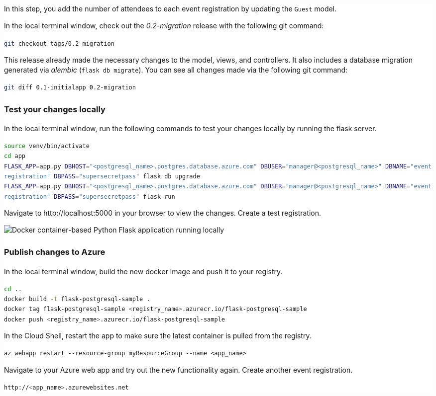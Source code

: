 In this step, you add the number of attendees to each event registration by updating the `Guest` model.

In the local terminal window, check out the *0.2-migration* release with the following git command:

```bash
git checkout tags/0.2-migration
```

This release already made the necessary changes to the model, views, and controllers. It also includes a database migration generated via *alembic* (`flask db migrate`). You can see all changes made via the following git command:

```bash
git diff 0.1-initialapp 0.2-migration
```

### Test your changes locally

In the local terminal window, run the following commands to test your changes locally by running the flask server.

```bash
source venv/bin/activate
cd app
FLASK_APP=app.py DBHOST="<postgresql_name>.postgres.database.azure.com" DBUSER="manager@<postgresql_name>" DBNAME="eventregistration" DBPASS="supersecretpass" flask db upgrade
FLASK_APP=app.py DBHOST="<postgresql_name>.postgres.database.azure.com" DBUSER="manager@<postgresql_name>" DBNAME="eventregistration" DBPASS="supersecretpass" flask run
```

Navigate to http://localhost:5000 in your browser to view the changes. Create a test registration.

![Docker container-based Python Flask application running locally](./media/tutorial-docker-python-postgresql-app/local-app-v2.png)

### Publish changes to Azure

In the local terminal window, build the new docker image and push it to your registry.

```bash
cd ..
docker build -t flask-postgresql-sample .
docker tag flask-postgresql-sample <registry_name>.azurecr.io/flask-postgresql-sample
docker push <registry_name>.azurecr.io/flask-postgresql-sample
```

In the Cloud Shell, restart the app to make sure the latest container is pulled from the registry.

```azurecli-interactive
az webapp restart --resource-group myResourceGroup --name <app_name>
```

Navigate to your Azure web app and try out the new functionality again. Create another event registration.

```bash 
http://<app_name>.azurewebsites.net 
```
